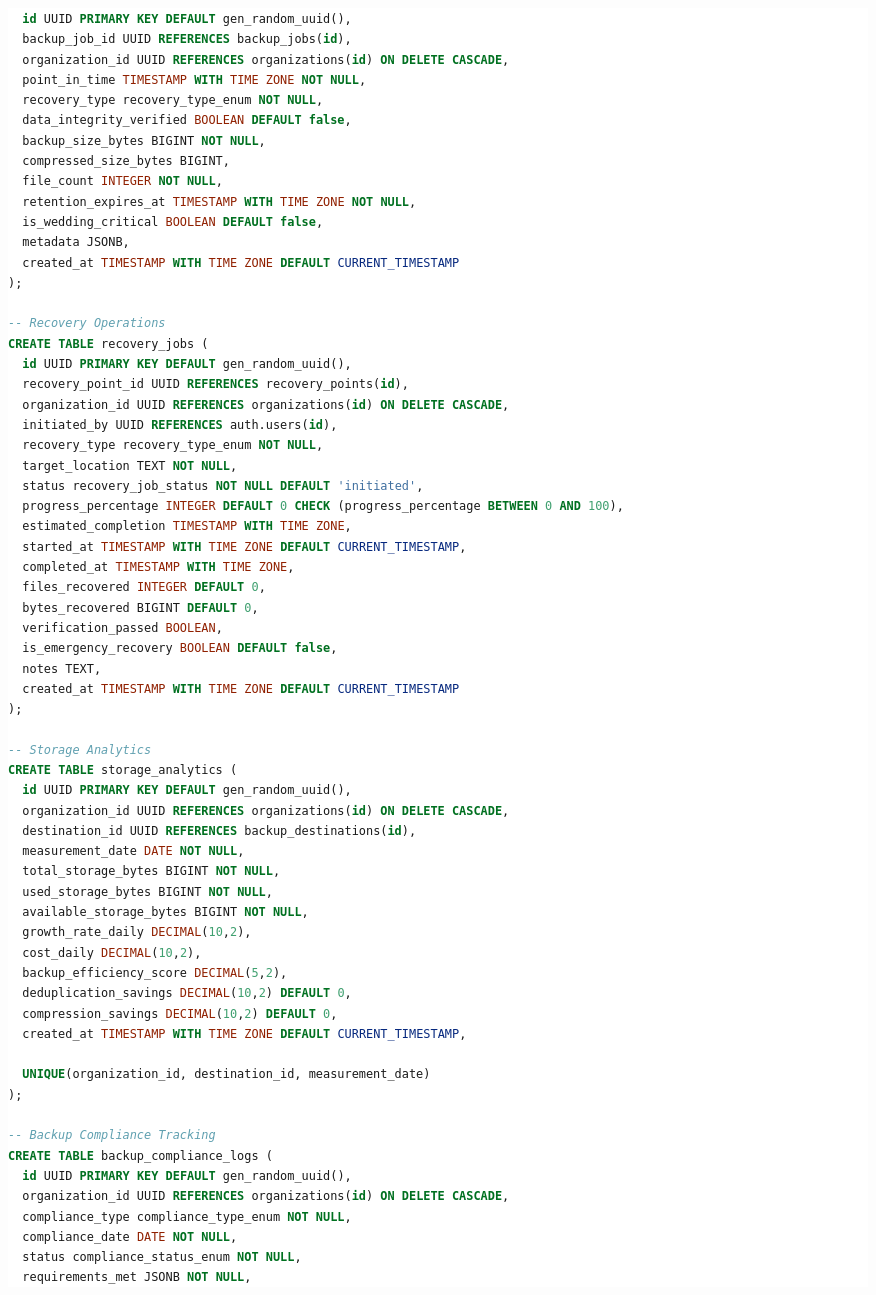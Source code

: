 ```sql
  id UUID PRIMARY KEY DEFAULT gen_random_uuid(),
  backup_job_id UUID REFERENCES backup_jobs(id),
  organization_id UUID REFERENCES organizations(id) ON DELETE CASCADE,
  point_in_time TIMESTAMP WITH TIME ZONE NOT NULL,
  recovery_type recovery_type_enum NOT NULL,
  data_integrity_verified BOOLEAN DEFAULT false,
  backup_size_bytes BIGINT NOT NULL,
  compressed_size_bytes BIGINT,
  file_count INTEGER NOT NULL,
  retention_expires_at TIMESTAMP WITH TIME ZONE NOT NULL,
  is_wedding_critical BOOLEAN DEFAULT false,
  metadata JSONB,
  created_at TIMESTAMP WITH TIME ZONE DEFAULT CURRENT_TIMESTAMP
);

-- Recovery Operations
CREATE TABLE recovery_jobs (
  id UUID PRIMARY KEY DEFAULT gen_random_uuid(),
  recovery_point_id UUID REFERENCES recovery_points(id),
  organization_id UUID REFERENCES organizations(id) ON DELETE CASCADE,
  initiated_by UUID REFERENCES auth.users(id),
  recovery_type recovery_type_enum NOT NULL,
  target_location TEXT NOT NULL,
  status recovery_job_status NOT NULL DEFAULT 'initiated',
  progress_percentage INTEGER DEFAULT 0 CHECK (progress_percentage BETWEEN 0 AND 100),
  estimated_completion TIMESTAMP WITH TIME ZONE,
  started_at TIMESTAMP WITH TIME ZONE DEFAULT CURRENT_TIMESTAMP,
  completed_at TIMESTAMP WITH TIME ZONE,
  files_recovered INTEGER DEFAULT 0,
  bytes_recovered BIGINT DEFAULT 0,
  verification_passed BOOLEAN,
  is_emergency_recovery BOOLEAN DEFAULT false,
  notes TEXT,
  created_at TIMESTAMP WITH TIME ZONE DEFAULT CURRENT_TIMESTAMP
);

-- Storage Analytics
CREATE TABLE storage_analytics (
  id UUID PRIMARY KEY DEFAULT gen_random_uuid(),
  organization_id UUID REFERENCES organizations(id) ON DELETE CASCADE,
  destination_id UUID REFERENCES backup_destinations(id),
  measurement_date DATE NOT NULL,
  total_storage_bytes BIGINT NOT NULL,
  used_storage_bytes BIGINT NOT NULL,
  available_storage_bytes BIGINT NOT NULL,
  growth_rate_daily DECIMAL(10,2),
  cost_daily DECIMAL(10,2),
  backup_efficiency_score DECIMAL(5,2),
  deduplication_savings DECIMAL(10,2) DEFAULT 0,
  compression_savings DECIMAL(10,2) DEFAULT 0,
  created_at TIMESTAMP WITH TIME ZONE DEFAULT CURRENT_TIMESTAMP,
  
  UNIQUE(organization_id, destination_id, measurement_date)
);

-- Backup Compliance Tracking
CREATE TABLE backup_compliance_logs (
  id UUID PRIMARY KEY DEFAULT gen_random_uuid(),
  organization_id UUID REFERENCES organizations(id) ON DELETE CASCADE,
  compliance_type compliance_type_enum NOT NULL,
  compliance_date DATE NOT NULL,
  status compliance_status_enum NOT NULL,
  requirements_met JSONB NOT NULL,
```